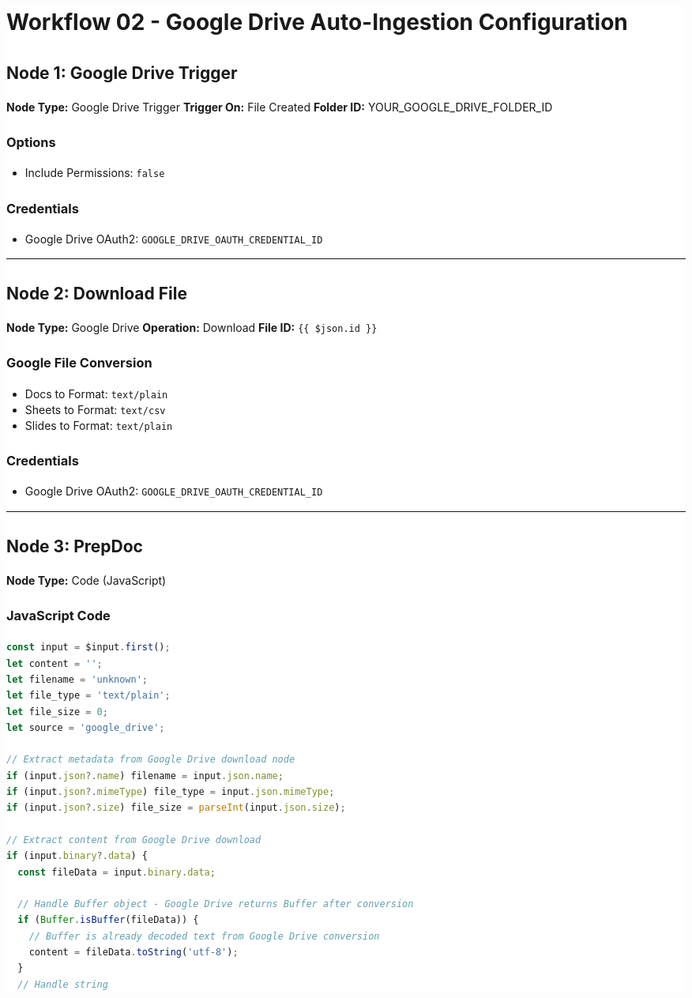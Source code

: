 # Workflow 02 - Google Drive Auto-Ingestion Configuration

## Node 1: Google Drive Trigger

**Node Type:** Google Drive Trigger
**Trigger On:** File Created
**Folder ID:** YOUR_GOOGLE_DRIVE_FOLDER_ID

### Options
- Include Permissions: `false`

### Credentials
- Google Drive OAuth2: `GOOGLE_DRIVE_OAUTH_CREDENTIAL_ID`

---

## Node 2: Download File

**Node Type:** Google Drive
**Operation:** Download
**File ID:** `{{ $json.id }}`

### Google File Conversion
- Docs to Format: `text/plain`
- Sheets to Format: `text/csv`
- Slides to Format: `text/plain`

### Credentials
- Google Drive OAuth2: `GOOGLE_DRIVE_OAUTH_CREDENTIAL_ID`

---

## Node 3: PrepDoc

**Node Type:** Code (JavaScript)

### JavaScript Code

```javascript
const input = $input.first();
let content = '';
let filename = 'unknown';
let file_type = 'text/plain';
let file_size = 0;
let source = 'google_drive';

// Extract metadata from Google Drive download node
if (input.json?.name) filename = input.json.name;
if (input.json?.mimeType) file_type = input.json.mimeType;
if (input.json?.size) file_size = parseInt(input.json.size);

// Extract content from Google Drive download
if (input.binary?.data) {
  const fileData = input.binary.data;

  // Handle Buffer object - Google Drive returns Buffer after conversion
  if (Buffer.isBuffer(fileData)) {
    // Buffer is already decoded text from Google Drive conversion
    content = fileData.toString('utf-8');
  }
  // Handle string
```